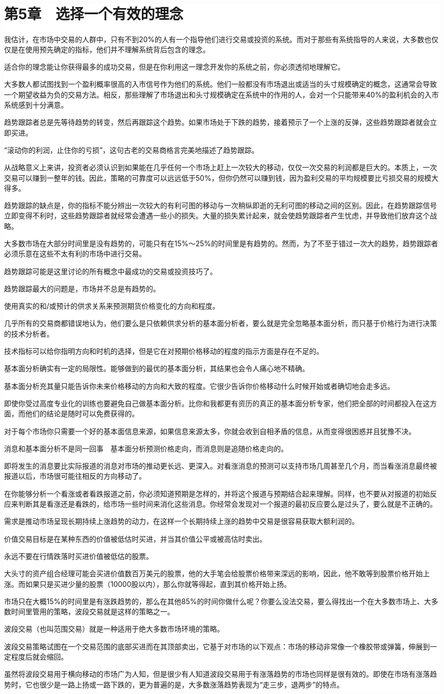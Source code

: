 
# 第5章　选择一个有效的理念
我估计，在市场中交易的人群中，只有不到20%的人有一个指导他们进行交易或投资的系统。而对于那些有系统指导的人来说，大多数也仅仅是在使用预先确定的指标，他们并不理解系统背后包含的理念。

适合你的理念能让你获得最多的成功交易，但是在你利用这一理念开发你的系统之前，你必须透彻地理解它。

大多数人都试图找到一个盈利概率很高的入市信号作为他们的系统。他们一般都没有市场退出或适当的头寸规模确定的概念，这通常会导致一个期望收益为负的交易方法。相反，那些理解了市场退出和头寸规模确定在系统中的作用的人，会对一个只能带来40%的盈利机会的入市系统感到十分满意。

趋势跟踪者总是先等待趋势的转变，然后再跟踪这个趋势。如果市场处于下跌的趋势，接着预示了一个上涨的反弹，这些趋势跟踪者就会立即买进。

“滚动你的利润，止住你的亏损”，这句古老的交易商格言完美地描述了趋势跟踪。

从战略意义上来讲，投资者必须认识到如果能在几乎任何一个市场上赶上一次较大的移动，仅仅一次交易的利润都是巨大的。本质上，一次交易可以赚到一整年的钱。因此，策略的可靠度可以远远低于50%，但你仍然可以赚到钱，因为盈利交易的平均规模要比亏损交易的规模大得多。

趋势跟踪的缺点是，你的指标不能分辨出一次较大的有利可图的移动与一次稍纵即逝的无利可图的移动之间的区别。因此，在趋势跟踪信号立即变得不利时，这些趋势跟踪者就经常会遭遇一些小的损失。大量的损失累计起来，就会使趋势跟踪者产生忧虑，并导致他们放弃这个战略。

大多数市场在大部分时间里是没有趋势的，可能只有在15%～25%的时间里是有趋势的。然而，为了不至于错过一次大的趋势，趋势跟踪者必须乐意在这些不太有利的市场中进行交易。

趋势跟踪可能是这里讨论的所有概念中最成功的交易或投资技巧了。

趋势跟踪最大的问题是，市场并不总是有趋势的。

使用真实的和/或预计的供求关系来预测期货价格变化的方向和程度。

几乎所有的交易商都错误地认为，他们要么是只依赖供求分析的基本面分析者，要么就是完全忽略基本面分析，而只基于价格行为进行决策的技术分析者。

技术指标可以给你指明方向和时机的选择，但是它在对预期价格移动的程度的指示方面是存在不足的。

基本面分析确实有一定的局限性。能够做到的最优的基本面分析，其结果也会令人痛心地不精确。

基本面分析充其量只能告诉你未来价格移动的方向和大致的程度。它很少告诉你价格移动什么时候开始或者确切地会走多远。

即使你受过高度专业化的训练也要避免自己做基本面分析。比你和我都更有资历的真正的基本面分析专家，他们把全部的时间都投入在这方面，而他们的结论是随时可以免费获得的。

对于每个市场你只需要一个好的基本面信息来源，如果信息来源太多，你就会收到自相矛盾的信息，从而变得很困惑并且犹豫不决。

消息和基本面分析不是同一回事　基本面分析预测价格走向，而消息则是追随价格走向的。

即将发生的消息要比实际报道的消息对市场的推动更长远、更深入。对看涨消息的预测可以支持市场几周甚至几个月，而当看涨消息最终被报道以后，市场很可能往相反的方向移动了。

在你能够分析一个看涨或者看跌报道之前，你必须知道预期是怎样的，并将这个报道与预期结合起来理解。同样，也不要从对报道的初始反应来判断其是看涨还是看跌的，给市场一些时间来消化这些消息。你经常会发现对一个报道的最初反应要么是过头了，要么就是不正确的。

需求是推动市场呈现长期持续上涨趋势的动力，在这样一个长期持续上涨的趋势中交易是很容易获取大额利润的。

价值交易目标是在某种东西的价值被低估时买进，并当其价值公平或被高估时卖出。

永远不要在行情跌落时买进价值被低估的股票。

大头寸的资产组合经理可能会买进价值数百万美元的股票，他的大手笔会给股票价格带来深远的影响，因此，他不敢等到股票价格开始上涨。而如果只是买进少量的股票（10000股以内），那么你就等得起，直到其价格开始上扬。

市场只在大概15%的时间里是有涨跌趋势的，那么在其他85%的时间你做什么呢？你要么没法交易，要么得找出一个在大多数市场上、大多数时间里管用的策略，波段交易就是这样的策略之一。

波段交易（也叫范围交易）就是一种适用于绝大多数市场环境的策略。

波段交易策略试图在一个交易范围的底部买进而在其顶部卖出，它基于对市场的以下观点：市场的移动非常像一个橡胶带或弹簧，伸展到一定程度后就会缩回。

虽然将波段交易用于横向移动的市场广为人知，但是很少有人知道波段交易用于有涨落趋势的市场也同样是很有效的。即使在市场有涨落趋势时，它也很少是一路上扬或一路下跌的，更为普遍的是，大多数涨落趋势表现为“走三步，退两步”的特点。
